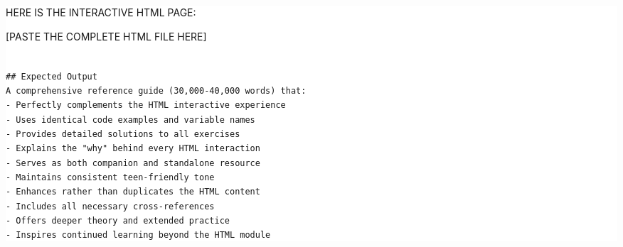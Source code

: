 HERE IS THE INTERACTIVE HTML PAGE:

[PASTE THE COMPLETE HTML FILE HERE]
```

## Expected Output
A comprehensive reference guide (30,000-40,000 words) that:
- Perfectly complements the HTML interactive experience
- Uses identical code examples and variable names
- Provides detailed solutions to all exercises
- Explains the "why" behind every HTML interaction
- Serves as both companion and standalone resource
- Maintains consistent teen-friendly tone
- Enhances rather than duplicates the HTML content
- Includes all necessary cross-references
- Offers deeper theory and extended practice
- Inspires continued learning beyond the HTML module